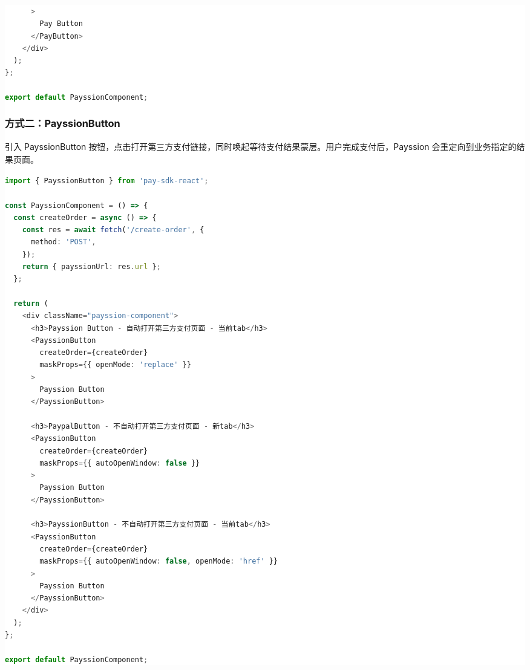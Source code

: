 ```typescript
      >
        Pay Button
      </PayButton>
    </div>
  );
};

export default PayssionComponent;
```

### 方式二：PayssionButton
引入 PayssionButton 按钮，点击打开第三方支付链接，同时唤起等待支付结果蒙层。用户完成支付后，Payssion 会重定向到业务指定的结果页面。

```typescript
import { PayssionButton } from 'pay-sdk-react';

const PayssionComponent = () => {
  const createOrder = async () => {
    const res = await fetch('/create-order', {
      method: 'POST',
    });
    return { payssionUrl: res.url };
  };

  return (
    <div className="payssion-component">
      <h3>Payssion Button - 自动打开第三方支付页面 - 当前tab</h3>
      <PayssionButton
        createOrder={createOrder}
        maskProps={{ openMode: 'replace' }}
      >
        Payssion Button
      </PayssionButton>

      <h3>PaypalButton - 不自动打开第三方支付页面 - 新tab</h3>
      <PayssionButton
        createOrder={createOrder}
        maskProps={{ autoOpenWindow: false }}
      >
        Payssion Button
      </PayssionButton>

      <h3>PayssionButton - 不自动打开第三方支付页面 - 当前tab</h3>
      <PayssionButton
        createOrder={createOrder}
        maskProps={{ autoOpenWindow: false, openMode: 'href' }}
      >
        Payssion Button
      </PayssionButton>
    </div>
  );
};

export default PayssionComponent;
```